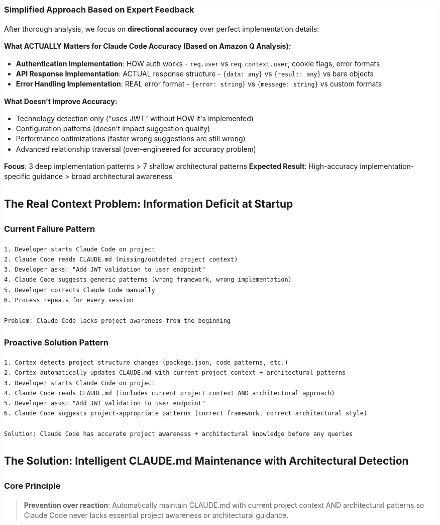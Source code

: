 ### Simplified Approach Based on Expert Feedback

After thorough analysis, we focus on **directional accuracy** over perfect implementation details:

**What ACTUALLY Matters for Claude Code Accuracy (Based on Amazon Q Analysis):**
- **Authentication Implementation**: HOW auth works - `req.user` vs `req.context.user`, cookie flags, error formats
- **API Response Implementation**: ACTUAL response structure - `{data: any}` vs `{result: any}` vs bare objects
- **Error Handling Implementation**: REAL error format - `{error: string}` vs `{message: string}` vs custom formats

**What Doesn't Improve Accuracy:**
- Technology detection only ("uses JWT" without HOW it's implemented)
- Configuration patterns (doesn't impact suggestion quality)
- Performance optimizations (faster wrong suggestions are still wrong)
- Advanced relationship traversal (over-engineered for accuracy problem)

**Focus**: 3 deep implementation patterns > 7 shallow architectural patterns
**Expected Result**: High-accuracy implementation-specific guidance > broad architectural awareness

## The Real Context Problem: Information Deficit at Startup

### Current Failure Pattern
```
1. Developer starts Claude Code on project
2. Claude Code reads CLAUDE.md (missing/outdated project context)
3. Developer asks: "Add JWT validation to user endpoint"
4. Claude Code suggests generic patterns (wrong framework, wrong implementation)
5. Developer corrects Claude Code manually
6. Process repeats for every session

Problem: Claude Code lacks project awareness from the beginning
```

### Proactive Solution Pattern
```
1. Cortex detects project structure changes (package.json, code patterns, etc.)
2. Cortex automatically updates CLAUDE.md with current project context + architectural patterns
3. Developer starts Claude Code on project
4. Claude Code reads CLAUDE.md (includes current project context AND architectural approach)
5. Developer asks: "Add JWT validation to user endpoint"
6. Claude Code suggests project-appropriate patterns (correct framework, correct architectural style)

Solution: Claude Code has accurate project awareness + architectural knowledge before any queries
```

## The Solution: Intelligent CLAUDE.md Maintenance with Architectural Detection

### Core Principle
> **Prevention over reaction**: Automatically maintain CLAUDE.md with current project context AND architectural patterns so Claude Code never lacks essential project awareness or architectural guidance.
